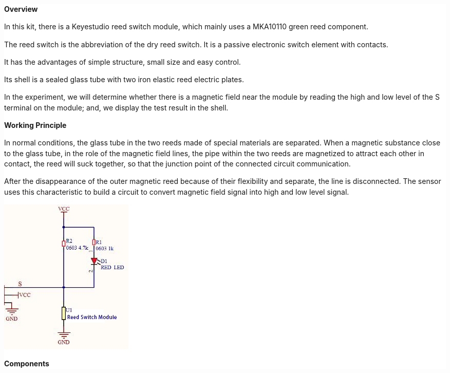 **Overview**

In this kit, there is a Keyestudio reed switch module, which mainly uses a MKA10110 green reed component.

The reed switch is the abbreviation of the dry reed switch. It is a passive electronic switch element with contacts.

It has the advantages of simple structure, small size and easy control.

Its shell is a sealed glass tube with two iron elastic reed electric plates.

In the experiment, we will determine whether there is a magnetic field near the module by reading the high and low level of the S terminal on the module; and, we display the test result in the shell.

**Working Principle**

In normal conditions, the glass tube in the two reeds made of special materials are separated. When a magnetic substance close to the glass tube, in the role of the magnetic field lines, the pipe within the two reeds are magnetized to attract each other in contact, the reed will suck together, so that the junction point of the connected circuit communication.

After the disappearance of the outer magnetic reed because of their flexibility and separate, the line is disconnected. The sensor uses this characteristic to build a circuit to convert magnetic field signal into high and low level signal.  

![](media/a4a9a00f86be808be0a9c784a6960cd6.jpeg)

**Components**
